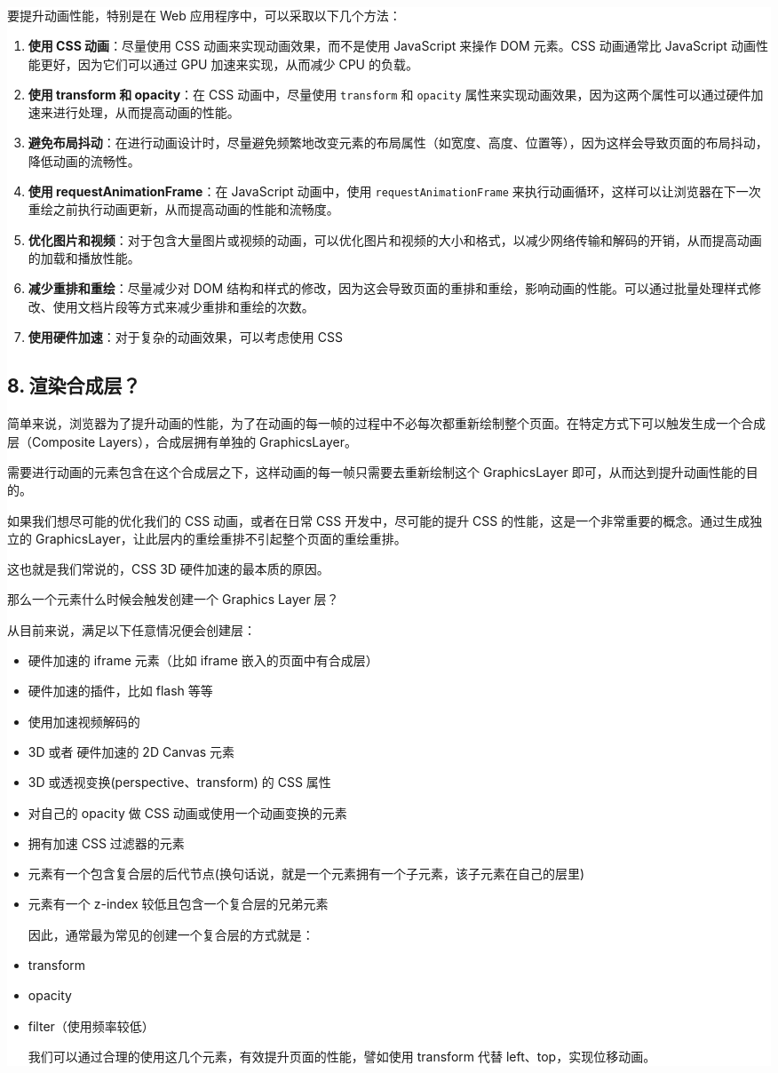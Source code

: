 要提升动画性能，特别是在 Web 应用程序中，可以采取以下几个方法：

1. **使用 CSS 动画**：尽量使用 CSS 动画来实现动画效果，而不是使用 JavaScript 来操作 DOM 元素。CSS 动画通常比 JavaScript 动画性能更好，因为它们可以通过 GPU 加速来实现，从而减少 CPU 的负载。

2. **使用 transform 和 opacity**：在 CSS 动画中，尽量使用 `transform` 和 `opacity` 属性来实现动画效果，因为这两个属性可以通过硬件加速来进行处理，从而提高动画的性能。

3. **避免布局抖动**：在进行动画设计时，尽量避免频繁地改变元素的布局属性（如宽度、高度、位置等），因为这样会导致页面的布局抖动，降低动画的流畅性。

4. **使用 requestAnimationFrame**：在 JavaScript 动画中，使用 `requestAnimationFrame` 来执行动画循环，这样可以让浏览器在下一次重绘之前执行动画更新，从而提高动画的性能和流畅度。

5. **优化图片和视频**：对于包含大量图片或视频的动画，可以优化图片和视频的大小和格式，以减少网络传输和解码的开销，从而提高动画的加载和播放性能。

6. **减少重排和重绘**：尽量减少对 DOM 结构和样式的修改，因为这会导致页面的重排和重绘，影响动画的性能。可以通过批量处理样式修改、使用文档片段等方式来减少重排和重绘的次数。

7. **使用硬件加速**：对于复杂的动画效果，可以考虑使用 CSS

## 8. 渲染合成层？

简单来说，浏览器为了提升动画的性能，为了在动画的每一帧的过程中不必每次都重新绘制整个页面。在特定方式下可以触发生成一个合成层（Composite Layers），合成层拥有单独的 GraphicsLayer。

需要进行动画的元素包含在这个合成层之下，这样动画的每一帧只需要去重新绘制这个 GraphicsLayer 即可，从而达到提升动画性能的目的。

如果我们想尽可能的优化我们的 CSS 动画，或者在日常 CSS 开发中，尽可能的提升 CSS 的性能，这是一个非常重要的概念。通过生成独立的 GraphicsLayer，让此层内的重绘重排不引起整个页面的重绘重排。

这也就是我们常说的，CSS 3D 硬件加速的最本质的原因。

那么一个元素什么时候会触发创建一个 Graphics Layer 层？

从目前来说，满足以下任意情况便会创建层：

- 硬件加速的 iframe 元素（比如 iframe 嵌入的页面中有合成层）

- 硬件加速的插件，比如 flash 等等

- 使用加速视频解码的

- 3D 或者 硬件加速的 2D Canvas 元素

- 3D 或透视变换(perspective、transform) 的 CSS 属性

- 对自己的 opacity 做 CSS 动画或使用一个动画变换的元素

- 拥有加速 CSS 过滤器的元素

- 元素有一个包含复合层的后代节点(换句话说，就是一个元素拥有一个子元素，该子元素在自己的层里)

- 元素有一个 z-index 较低且包含一个复合层的兄弟元素

  因此，通常最为常见的创建一个复合层的方式就是：

- transform

- opacity

- filter（使用频率较低）

  我们可以通过合理的使用这几个元素，有效提升页面的性能，譬如使用 transform 代替 left、top，实现位移动画。
